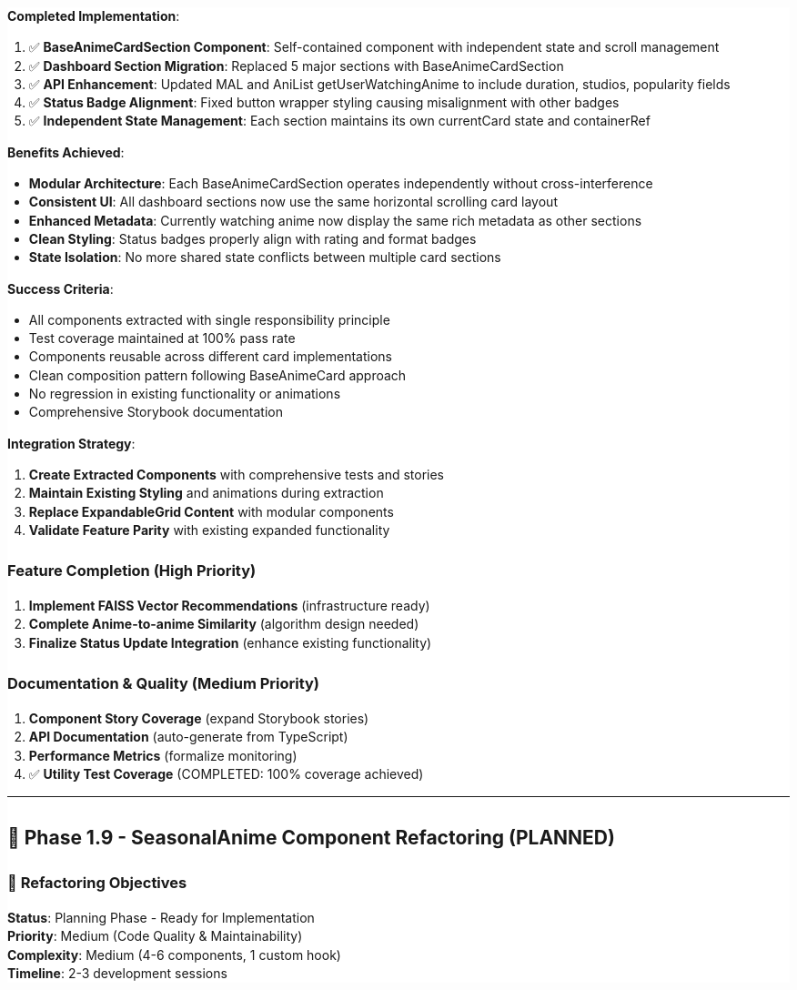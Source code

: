 **Completed Implementation**:
1. ✅ **BaseAnimeCardSection Component**: Self-contained component with independent state and scroll management
2. ✅ **Dashboard Section Migration**: Replaced 5 major sections with BaseAnimeCardSection
3. ✅ **API Enhancement**: Updated MAL and AniList getUserWatchingAnime to include duration, studios, popularity fields
4. ✅ **Status Badge Alignment**: Fixed button wrapper styling causing misalignment with other badges
5. ✅ **Independent State Management**: Each section maintains its own currentCard state and containerRef

**Benefits Achieved**:
- **Modular Architecture**: Each BaseAnimeCardSection operates independently without cross-interference
- **Consistent UI**: All dashboard sections now use the same horizontal scrolling card layout
- **Enhanced Metadata**: Currently watching anime now display the same rich metadata as other sections
- **Clean Styling**: Status badges properly align with rating and format badges
- **State Isolation**: No more shared state conflicts between multiple card sections

**Success Criteria**:
- All components extracted with single responsibility principle
- Test coverage maintained at 100% pass rate  
- Components reusable across different card implementations
- Clean composition pattern following BaseAnimeCard approach
- No regression in existing functionality or animations
- Comprehensive Storybook documentation

**Integration Strategy**:
1. **Create Extracted Components** with comprehensive tests and stories
2. **Maintain Existing Styling** and animations during extraction
3. **Replace ExpandableGrid Content** with modular components
4. **Validate Feature Parity** with existing expanded functionality

### Feature Completion (High Priority)
1. **Implement FAISS Vector Recommendations** (infrastructure ready)
2. **Complete Anime-to-anime Similarity** (algorithm design needed)
3. **Finalize Status Update Integration** (enhance existing functionality)

### Documentation & Quality (Medium Priority)
1. **Component Story Coverage** (expand Storybook stories)
2. **API Documentation** (auto-generate from TypeScript)  
3. **Performance Metrics** (formalize monitoring)
4. ✅ **Utility Test Coverage** (COMPLETED: 100% coverage achieved)

---

## 🔧 Phase 1.9 - SeasonalAnime Component Refactoring (PLANNED)

### 🎯 **Refactoring Objectives**
**Status**: Planning Phase - Ready for Implementation  
**Priority**: Medium (Code Quality & Maintainability)  
**Complexity**: Medium (4-6 components, 1 custom hook)  
**Timeline**: 2-3 development sessions  
